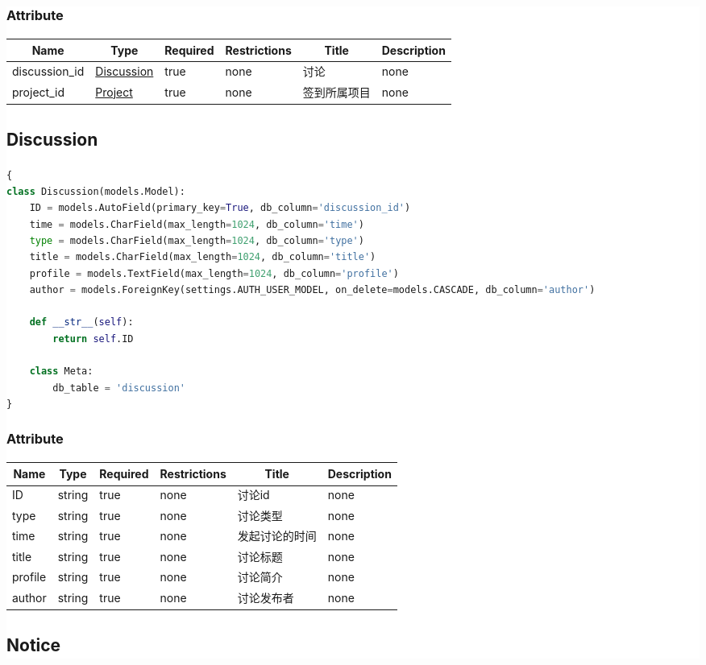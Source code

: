 ### Attribute

|Name|Type|Required|Restrictions|Title|Description|
|---|---|---|---|---|---|
|discussion_id|[Discussion](#schemadiscussion)|true|none|讨论|none|
|project_id|[Project](#schemaproject)|true|none|签到所属项目|none|

<h2 id="tocS_Discussion">Discussion</h2>

<a id="schemadiscussion"></a>
<a id="schema_Discussion"></a>
<a id="tocSdiscussion"></a>
<a id="tocsdiscussion"></a>

```python
{
class Discussion(models.Model):
    ID = models.AutoField(primary_key=True, db_column='discussion_id')
    time = models.CharField(max_length=1024, db_column='time')
    type = models.CharField(max_length=1024, db_column='type')
    title = models.CharField(max_length=1024, db_column='title')
    profile = models.TextField(max_length=1024, db_column='profile')
    author = models.ForeignKey(settings.AUTH_USER_MODEL, on_delete=models.CASCADE, db_column='author')

    def __str__(self):
        return self.ID

    class Meta:
        db_table = 'discussion'
}

```

### Attribute

|Name|Type|Required|Restrictions|Title|Description|
|---|---|---|---|---|---|
|ID|string|true|none|讨论id|none|
|type|string|true|none|讨论类型|none|
|time|string|true|none|发起讨论的时间|none|
|title|string|true|none|讨论标题|none|
|profile|string|true|none|讨论简介|none|
|author|string|true|none|讨论发布者|none|

<h2 id="tocS_Notice">Notice</h2>

<a id="schemanotice"></a>
<a id="schema_Notice"></a>
<a id="tocSnotice"></a>
<a id="tocsnotice"></a>
